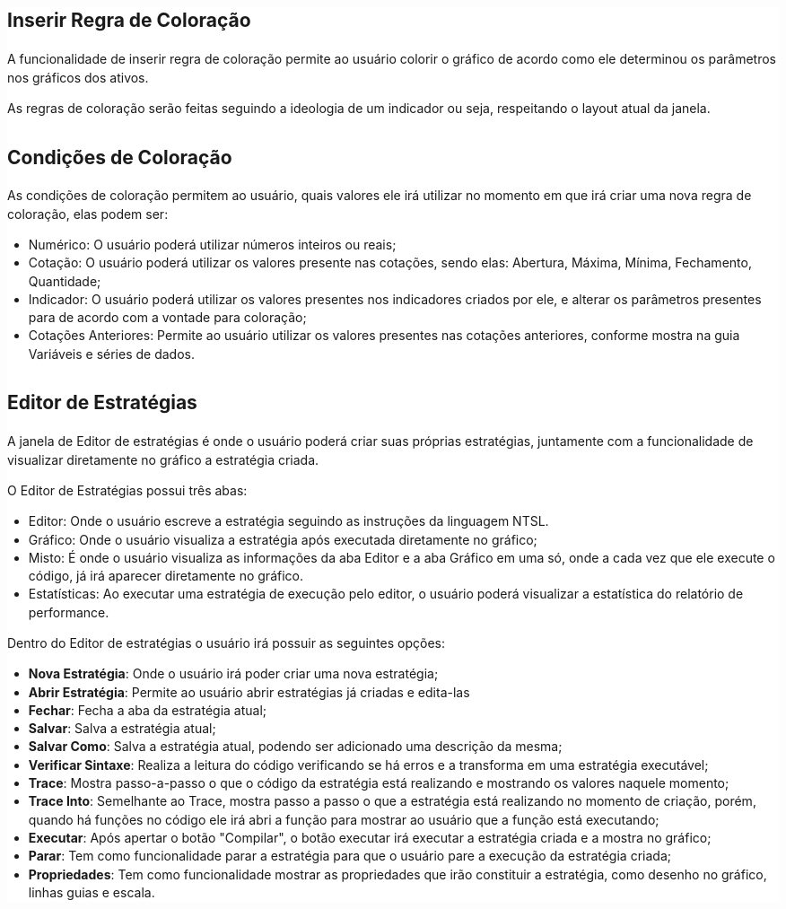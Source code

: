 ## Inserir Regra de Coloração
A funcionalidade de inserir regra de coloração permite ao usuário colorir o gráfico de acordo como ele determinou os parâmetros nos gráficos dos ativos.

As regras de coloração serão feitas seguindo a ideologia de um indicador ou seja, respeitando o layout atual da janela.

## Condições de Coloração
As condições de coloração permitem ao usuário, quais valores ele irá utilizar no momento em que irá
criar uma nova regra de coloração, elas podem ser:
- Numérico: O usuário poderá utilizar números inteiros ou reais;
- Cotação: O usuário poderá utilizar os valores presente nas cotações, sendo elas: Abertura,
Máxima, Mínima, Fechamento, Quantidade;
- Indicador: O usuário poderá utilizar os valores presentes nos indicadores criados por ele, e
alterar os parâmetros presentes para de acordo com a vontade para coloração;
- Cotações Anteriores: Permite ao usuário utilizar os valores presentes nas cotações anteriores,
conforme mostra na guia Variáveis e séries de dados.

## Editor de Estratégias
A janela de Editor de estratégias é onde o usuário poderá criar suas próprias estratégias, juntamente
com a funcionalidade de visualizar diretamente no gráfico a estratégia criada.

O Editor de Estratégias possui três abas:
- Editor: Onde o usuário escreve a estratégia seguindo as instruções da linguagem NTSL.
- Gráfico: Onde o usuário visualiza a estratégia após executada diretamente no gráfico;
- Misto: É onde o usuário visualiza as informações da aba Editor e a aba Gráfico em uma só,
onde a cada vez que ele execute o código, já irá aparecer diretamente no gráfico.
- Estatísticas: Ao executar uma estratégia de execução pelo editor, o usuário poderá visualizar a
estatística do relatório de performance.

Dentro do Editor de estratégias o usuário irá possuir as seguintes opções:
- **Nova Estratégia**: Onde o usuário irá poder criar uma nova estratégia;
- **Abrir Estratégia**: Permite ao usuário abrir estratégias já criadas e edita-las
- **Fechar**: Fecha a aba da estratégia atual;
- **Salvar**: Salva a estratégia atual;
- **Salvar Como**: Salva a estratégia atual, podendo ser adicionado uma descrição da mesma;
- **Verificar Sintaxe**: Realiza a leitura do código verificando se há erros e a transforma em uma
estratégia executável;
- **Trace**: Mostra passo-a-passo o que o código da estratégia está realizando e mostrando os valores
naquele momento;
- **Trace Into**: Semelhante ao Trace, mostra passo a passo o que a estratégia está realizando no
momento de criação, porém, quando há funções no código ele irá abri a função para mostrar ao usuário
que a função está executando;
- **Executar**: Após apertar o botão "Compilar", o botão executar irá executar a estratégia criada e a
mostra no gráfico;
- **Parar**: Tem como funcionalidade parar a estratégia para que o usuário pare a execução da estratégia
criada;
- **Propriedades**: Tem como funcionalidade mostrar as propriedades que irão constituir a estratégia,
como desenho no gráfico, linhas guias e escala.
